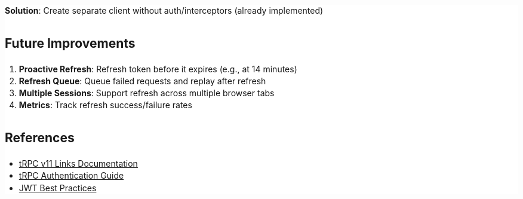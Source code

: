 **Solution**: Create separate client without auth/interceptors (already implemented)

## Future Improvements

1. **Proactive Refresh**: Refresh token before it expires (e.g., at 14 minutes)
2. **Refresh Queue**: Queue failed requests and replay after refresh
3. **Multiple Sessions**: Support refresh across multiple browser tabs
4. **Metrics**: Track refresh success/failure rates

## References

- [tRPC v11 Links Documentation](https://trpc.io/docs/client/links)
- [tRPC Authentication Guide](https://trpc.io/docs/server/authorization)
- [JWT Best Practices](https://tools.ietf.org/html/rfc8725)
